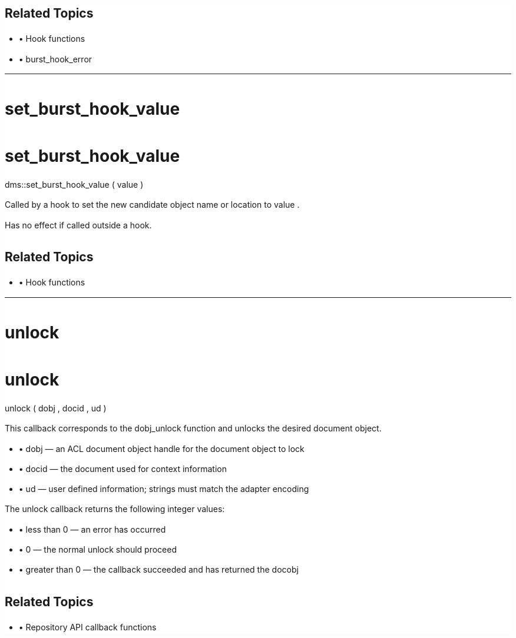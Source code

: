 ## Related Topics

- • Hook functions

- • burst_hook_error



---

# set_burst_hook_value

# set_burst_hook_value

dms::set_burst_hook_value ( value )

Called by a hook to set the new candidate object name or location to value .

Has no effect if called outside a hook.

## Related Topics

- • Hook functions



---

# unlock

# unlock

unlock ( dobj , docid , ud )

This callback corresponds to the dobj_unlock function and unlocks the desired document object.

- • dobj — an ACL document object handle for the document object to lock

- • docid — the document used for context information

- • ud — user defined information; strings must match the adapter encoding

The unlock callback returns the following integer values:

- • less than 0 — an error has occurred

- • 0 — the normal unlock should proceed

- • greater than 0 — the callback succeeded and has returned the docobj

## Related Topics

- • Repository API callback functions
